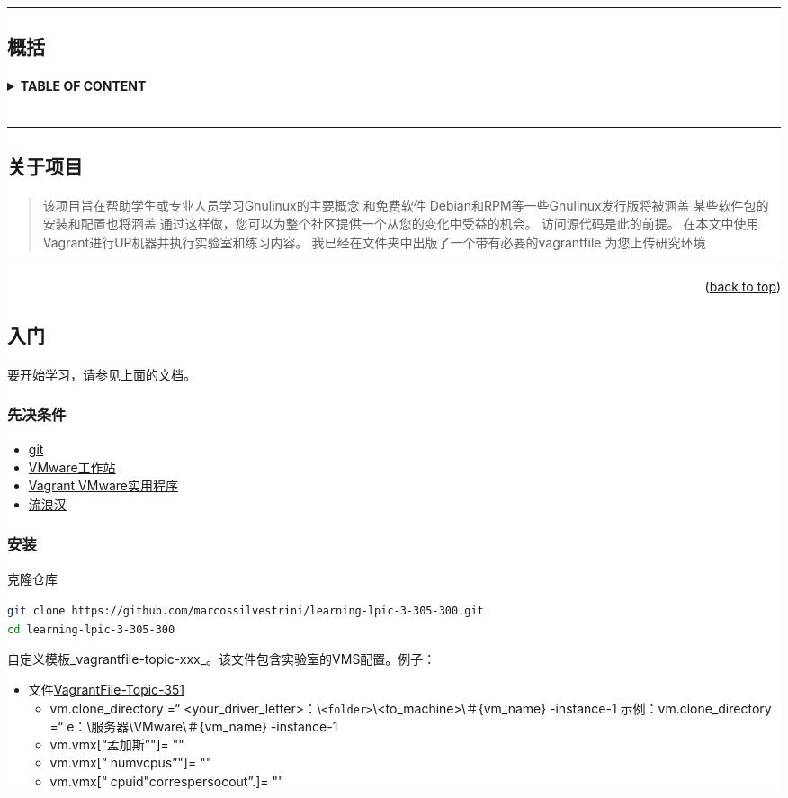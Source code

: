 * * *

## 概括

<details><summary><b>TABLE OF CONTENT</b></summary></details><br>

* * *

<a name="about-the-project"></a>

## 关于项目

> 该项目旨在帮助学生或专业人员学习Gnulinux的主要概念
> 和免费软件
> Debian和RPM等一些Gnulinux发行版将被涵盖
> 某些软件包的安装和配置也将涵盖
> 通过这样做，您可以为整个社区提供一个从您的变化中受益的机会。
> 访问源代码是此的前提​​。
> 在本文中使用Vagrant进行UP机器并执行实验室和练习内容。
> 我已经在文件夹中出版了一个带有必要的vagrantfile
> 为您上传研究环境

* * *

<p align="right">(<a href="#readme-top">back to top</a>)</p>

<a name="getting-started"></a>

## 入门

要开始学习，请参见上面的文档。

<a name="prerequisites"></a>

### 先决条件

-   [git](https://git-scm.com/book/en/v2/Getting-Started-Installing-Git)
-   [VMware工作站](https://blogs.vmware.com/workstation/2024/05/vmware-workstation-pro-now-available-free-for-personal-use.html)
-   [Vagrant VMware实用程序](https://developer.hashicorp.com/vagrant/install/vmware)
-   [流浪汉](https://developer.hashicorp.com/vagrant/install)

<a name="installation"></a>

### 安装

克隆仓库

```sh
git clone https://github.com/marcossilvestrini/learning-lpic-3-305-300.git
cd learning-lpic-3-305-300
```

自定义模板_vagrantfile-topic-xxx_。该文件包含实验室的VMS配置。例子：

-   文件[VagrantFile-Topic-351](vagrant/Vagrantfile-topic-351)
    -   vm.clone_directory =“ &lt;your_driver_letter>：\\`<folder>`\\&lt;to_machine>\\＃{vm_name} -instance-1
        示例：vm.clone_directory =“ e：\\服务器\\VMware\\＃{vm_name} -instance-1
    -   vm.vmx[“孟加斯”"]= ""
    -   vm.vmx[“ numvcpus”"]= ""
    -   vm.vmx[“ cpuid"correspersocout”.]= ""
